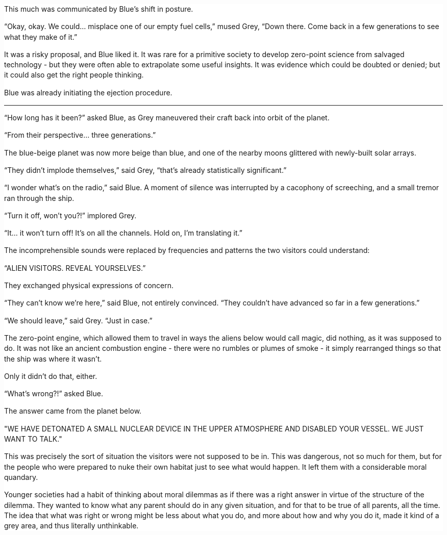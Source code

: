 This much was communicated by Blue’s shift in posture. 

“Okay, okay. We could… misplace one of our empty fuel cells,” mused Grey, “Down there. Come back in a few generations to see what they make of it.” 

It was a risky proposal, and Blue liked it. It was rare for a primitive society to develop zero-point science from salvaged technology - but they were often able to extrapolate some useful insights. It was evidence which could be doubted or denied; but it could also get the right people thinking. 

Blue was already initiating the ejection procedure. 

*** 

“How long has it been?” asked Blue, as Grey maneuvered their craft back into orbit of the planet. 

“From their perspective… three generations.” 

The blue-beige planet was now more beige than blue, and one of the nearby moons glittered with newly-built solar arrays. 

“They didn’t implode themselves,” said Grey, “that’s already statistically significant.” 

“I wonder what’s on the radio,” said Blue. A moment of silence was interrupted by a cacophony of screeching, and a small tremor ran through the ship. 

“Turn it off, won’t you?!” implored Grey. 

“It… it won’t turn off! It’s on all the channels. Hold on, I’m translating it.” 

The incomprehensible sounds were replaced by frequencies and patterns the two visitors could understand: 

“ALIEN VISITORS. REVEAL YOURSELVES.” 

They exchanged physical expressions of concern. 

“They can’t know we’re here,” said Blue, not entirely convinced. “They couldn’t have advanced so far in a few generations.” 

“We should leave,” said Grey. “Just in case.” 

The zero-point engine, which allowed them to travel in ways the aliens below would call magic, did nothing, as it was supposed to do. It was not like an ancient combustion engine - there were no rumbles or plumes of smoke - it simply rearranged things so that the ship was where it wasn’t. 

Only it didn’t do that, either. 

“What’s wrong?!” asked Blue. 

The answer came from the planet below. 

"WE HAVE DETONATED A SMALL NUCLEAR DEVICE IN THE UPPER ATMOSPHERE AND DISABLED YOUR VESSEL. WE JUST WANT TO TALK." 

This was precisely the sort of situation the visitors were not supposed to be in. This was dangerous, not so much for them, but for the people who were prepared to nuke their own habitat just to see what would happen. It left them with a considerable moral quandary. 

Younger societies had a habit of thinking about moral dilemmas as if there was a right answer in virtue of the structure of the dilemma. They wanted to know what any parent should do in any given situation, and for that to be true of all parents, all the time. The idea that what was right or wrong might be less about what you do, and more about how and why you do it, made it kind of a grey area, and thus literally unthinkable. 
